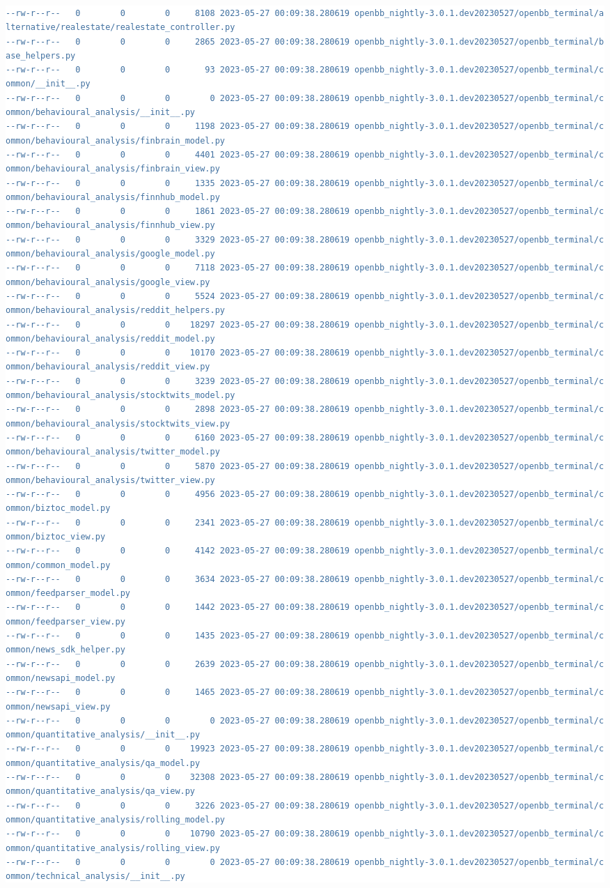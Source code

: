 ```diff
--rw-r--r--   0        0        0     8108 2023-05-27 00:09:38.280619 openbb_nightly-3.0.1.dev20230527/openbb_terminal/alternative/realestate/realestate_controller.py
--rw-r--r--   0        0        0     2865 2023-05-27 00:09:38.280619 openbb_nightly-3.0.1.dev20230527/openbb_terminal/base_helpers.py
--rw-r--r--   0        0        0       93 2023-05-27 00:09:38.280619 openbb_nightly-3.0.1.dev20230527/openbb_terminal/common/__init__.py
--rw-r--r--   0        0        0        0 2023-05-27 00:09:38.280619 openbb_nightly-3.0.1.dev20230527/openbb_terminal/common/behavioural_analysis/__init__.py
--rw-r--r--   0        0        0     1198 2023-05-27 00:09:38.280619 openbb_nightly-3.0.1.dev20230527/openbb_terminal/common/behavioural_analysis/finbrain_model.py
--rw-r--r--   0        0        0     4401 2023-05-27 00:09:38.280619 openbb_nightly-3.0.1.dev20230527/openbb_terminal/common/behavioural_analysis/finbrain_view.py
--rw-r--r--   0        0        0     1335 2023-05-27 00:09:38.280619 openbb_nightly-3.0.1.dev20230527/openbb_terminal/common/behavioural_analysis/finnhub_model.py
--rw-r--r--   0        0        0     1861 2023-05-27 00:09:38.280619 openbb_nightly-3.0.1.dev20230527/openbb_terminal/common/behavioural_analysis/finnhub_view.py
--rw-r--r--   0        0        0     3329 2023-05-27 00:09:38.280619 openbb_nightly-3.0.1.dev20230527/openbb_terminal/common/behavioural_analysis/google_model.py
--rw-r--r--   0        0        0     7118 2023-05-27 00:09:38.280619 openbb_nightly-3.0.1.dev20230527/openbb_terminal/common/behavioural_analysis/google_view.py
--rw-r--r--   0        0        0     5524 2023-05-27 00:09:38.280619 openbb_nightly-3.0.1.dev20230527/openbb_terminal/common/behavioural_analysis/reddit_helpers.py
--rw-r--r--   0        0        0    18297 2023-05-27 00:09:38.280619 openbb_nightly-3.0.1.dev20230527/openbb_terminal/common/behavioural_analysis/reddit_model.py
--rw-r--r--   0        0        0    10170 2023-05-27 00:09:38.280619 openbb_nightly-3.0.1.dev20230527/openbb_terminal/common/behavioural_analysis/reddit_view.py
--rw-r--r--   0        0        0     3239 2023-05-27 00:09:38.280619 openbb_nightly-3.0.1.dev20230527/openbb_terminal/common/behavioural_analysis/stocktwits_model.py
--rw-r--r--   0        0        0     2898 2023-05-27 00:09:38.280619 openbb_nightly-3.0.1.dev20230527/openbb_terminal/common/behavioural_analysis/stocktwits_view.py
--rw-r--r--   0        0        0     6160 2023-05-27 00:09:38.280619 openbb_nightly-3.0.1.dev20230527/openbb_terminal/common/behavioural_analysis/twitter_model.py
--rw-r--r--   0        0        0     5870 2023-05-27 00:09:38.280619 openbb_nightly-3.0.1.dev20230527/openbb_terminal/common/behavioural_analysis/twitter_view.py
--rw-r--r--   0        0        0     4956 2023-05-27 00:09:38.280619 openbb_nightly-3.0.1.dev20230527/openbb_terminal/common/biztoc_model.py
--rw-r--r--   0        0        0     2341 2023-05-27 00:09:38.280619 openbb_nightly-3.0.1.dev20230527/openbb_terminal/common/biztoc_view.py
--rw-r--r--   0        0        0     4142 2023-05-27 00:09:38.280619 openbb_nightly-3.0.1.dev20230527/openbb_terminal/common/common_model.py
--rw-r--r--   0        0        0     3634 2023-05-27 00:09:38.280619 openbb_nightly-3.0.1.dev20230527/openbb_terminal/common/feedparser_model.py
--rw-r--r--   0        0        0     1442 2023-05-27 00:09:38.280619 openbb_nightly-3.0.1.dev20230527/openbb_terminal/common/feedparser_view.py
--rw-r--r--   0        0        0     1435 2023-05-27 00:09:38.280619 openbb_nightly-3.0.1.dev20230527/openbb_terminal/common/news_sdk_helper.py
--rw-r--r--   0        0        0     2639 2023-05-27 00:09:38.280619 openbb_nightly-3.0.1.dev20230527/openbb_terminal/common/newsapi_model.py
--rw-r--r--   0        0        0     1465 2023-05-27 00:09:38.280619 openbb_nightly-3.0.1.dev20230527/openbb_terminal/common/newsapi_view.py
--rw-r--r--   0        0        0        0 2023-05-27 00:09:38.280619 openbb_nightly-3.0.1.dev20230527/openbb_terminal/common/quantitative_analysis/__init__.py
--rw-r--r--   0        0        0    19923 2023-05-27 00:09:38.280619 openbb_nightly-3.0.1.dev20230527/openbb_terminal/common/quantitative_analysis/qa_model.py
--rw-r--r--   0        0        0    32308 2023-05-27 00:09:38.280619 openbb_nightly-3.0.1.dev20230527/openbb_terminal/common/quantitative_analysis/qa_view.py
--rw-r--r--   0        0        0     3226 2023-05-27 00:09:38.280619 openbb_nightly-3.0.1.dev20230527/openbb_terminal/common/quantitative_analysis/rolling_model.py
--rw-r--r--   0        0        0    10790 2023-05-27 00:09:38.280619 openbb_nightly-3.0.1.dev20230527/openbb_terminal/common/quantitative_analysis/rolling_view.py
--rw-r--r--   0        0        0        0 2023-05-27 00:09:38.280619 openbb_nightly-3.0.1.dev20230527/openbb_terminal/common/technical_analysis/__init__.py
```